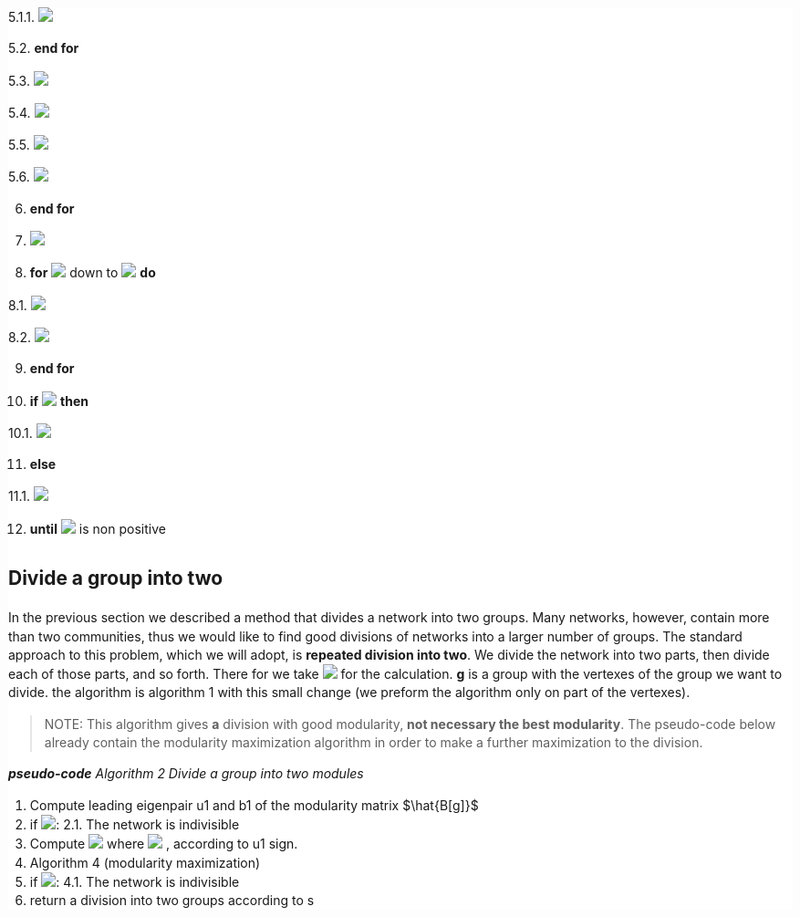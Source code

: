   5.1.1. <img src="https://render.githubusercontent.com/render/math?math=score[i]\leftarrow{score[i]-4s_is_{j'}B[g]_{ij'}}">
  
  5.2. **end for**

  
  5.3. <img src="https://render.githubusercontent.com/render/math?math=j'\leftarrow{argmax\{score[j]:j\in{Unmoved}\}}">
  
  5.4. <img src="https://render.githubusercontent.com/render/math?math=s_{j'}=-s_{j'}">
  
  5.5. <img src="https://render.githubusercontent.com/render/math?math=improve[i]\leftarrow{improve[i-1]+score[j']}">
  
  5.6. <img src="https://render.githubusercontent.com/render/math?math=Unmoved\leftarrow{Unmoved/\{j'\}}">

6. **end for**
 

7. <img src="https://render.githubusercontent.com/render/math?math=i'\leftarrow{argmax\{improve[i]:i\}}">

8. **for** <img src="https://render.githubusercontent.com/render/math?math=i=n_g-1"> down to <img src="https://render.githubusercontent.com/render/math?math=i'+1"> **do**

8.1. <img src="https://render.githubusercontent.com/render/math?math=j\leftarrow{indices[i]}">

8.2. <img src="https://render.githubusercontent.com/render/math?math=s_j=-s_j">

9. **end for**

10. **if** <img src="https://render.githubusercontent.com/render/math?math=i'=n_g-1"> **then**

10.1. <img src="https://render.githubusercontent.com/render/math?math=\Delta{Q}=0">

11. **else**

11.1. <img src="https://render.githubusercontent.com/render/math?math=\Delta{Q}\leftarrow{improve[i']}">

12. **until** <img src="https://render.githubusercontent.com/render/math?math=\Delta{Q}"> is non positive 

## Divide a group into two

In the previous section we described a method that divides a network into two groups. Many networks, however, contain more than two communities, thus we would like to find good divisions of networks into a larger number of groups.
The standard approach to this problem, which we will adopt, is **repeated division into two**. We divide the network into two parts, then divide each of those parts, and so forth. There for we take <img src="https://render.githubusercontent.com/render/math?math=\hat{B[g]}"> for the calculation. **g** is a group with the vertexes of the group we want to divide.
the algorithm is algorithm 1 with this small change (we preform the algorithm only on part of the vertexes). 
>NOTE: This algorithm gives **a** division with good modularity, **not necessary the best modularity**. The pseudo-code below already contain the modularity maximization algorithm in order to make a further maximization to the division. 
>
***pseudo-code*** *Algorithm 2 Divide a group into two modules*
1. Compute leading eigenpair u1 and b1 of the modularity matrix $\hat{B[g]}$
2. if <img src="https://render.githubusercontent.com/render/math?math=(b1 \le 0)">:
2.1. The network is indivisible
3. Compute <img src="https://render.githubusercontent.com/render/math?math=s=\{s_1,...,s_n\}"> where <img src="https://render.githubusercontent.com/render/math?math=s_i\in\{+1,-1\}"> , according to u1 sign.
4. Algorithm 4 (modularity maximization)
5. if <img src="https://render.githubusercontent.com/render/math?math=(s^T\hat{B[g]}s \le 0)">:
4.1. The network is indivisible
6. return a division into two groups according to s
